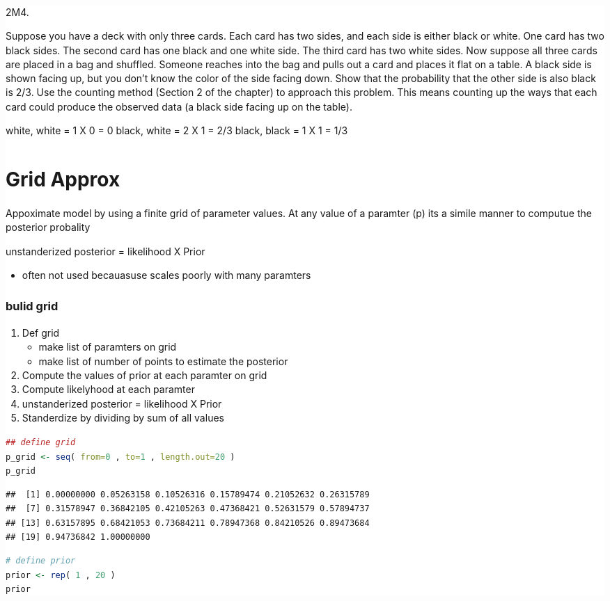 

2M4.

Suppose you have a deck with only three cards. Each card has two sides, and each side is either black or white. One card has two black sides. The second card has one black and one white side. The third card has two white sides. Now suppose all three cards are placed in a bag and shuffled. Someone reaches into the bag and pulls out a card and places it flat on a table. A black side is shown facing up, but you don’t know the color of the side facing down. Show that the probability that the other side is also black is 2/3. Use the counting method (Section 2 of the chapter) to approach this problem. This means counting up the ways that each card could produce the observed data (a black side facing up on the table).

white, white = 1 X 0 = 0
black, white = 2 X 1 = 2/3
black, black = 1 X 1 = 1/3



Grid Approx
=================
Appoximate model by using a finite grid of parameter values. At any value of a paramter (p) its a simile manner to computue the posterior probality

unstanderized posterior = likelihood X Prior

* often not used becauasuse scales poorly with many paramters 

### bulid grid 

1. Def grid
   * make list of paramters on grid
   * make list of number of points to estimate the posterior
2. Compute the values of prior at each paramter on grid
3. Compute likelyhood at each paramter
4. unstanderized posterior = likelihood X Prior
5. Standerdize by dividing by sum of all values



```r
## define grid
p_grid <- seq( from=0 , to=1 , length.out=20 )
p_grid
```

```
##  [1] 0.00000000 0.05263158 0.10526316 0.15789474 0.21052632 0.26315789
##  [7] 0.31578947 0.36842105 0.42105263 0.47368421 0.52631579 0.57894737
## [13] 0.63157895 0.68421053 0.73684211 0.78947368 0.84210526 0.89473684
## [19] 0.94736842 1.00000000
```

```r
# define prior
prior <- rep( 1 , 20 )
prior
```
